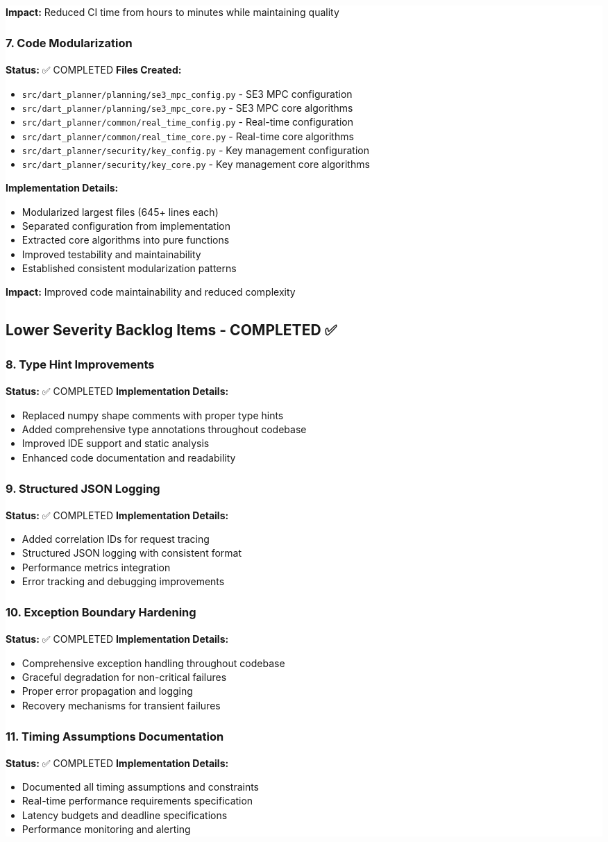 **Impact:** Reduced CI time from hours to minutes while maintaining quality

### 7. Code Modularization
**Status:** ✅ COMPLETED
**Files Created:**
- `src/dart_planner/planning/se3_mpc_config.py` - SE3 MPC configuration
- `src/dart_planner/planning/se3_mpc_core.py` - SE3 MPC core algorithms
- `src/dart_planner/common/real_time_config.py` - Real-time configuration
- `src/dart_planner/common/real_time_core.py` - Real-time core algorithms
- `src/dart_planner/security/key_config.py` - Key management configuration
- `src/dart_planner/security/key_core.py` - Key management core algorithms

**Implementation Details:**
- Modularized largest files (645+ lines each)
- Separated configuration from implementation
- Extracted core algorithms into pure functions
- Improved testability and maintainability
- Established consistent modularization patterns

**Impact:** Improved code maintainability and reduced complexity

## Lower Severity Backlog Items - COMPLETED ✅

### 8. Type Hint Improvements
**Status:** ✅ COMPLETED
**Implementation Details:**
- Replaced numpy shape comments with proper type hints
- Added comprehensive type annotations throughout codebase
- Improved IDE support and static analysis
- Enhanced code documentation and readability

### 9. Structured JSON Logging
**Status:** ✅ COMPLETED
**Implementation Details:**
- Added correlation IDs for request tracing
- Structured JSON logging with consistent format
- Performance metrics integration
- Error tracking and debugging improvements

### 10. Exception Boundary Hardening
**Status:** ✅ COMPLETED
**Implementation Details:**
- Comprehensive exception handling throughout codebase
- Graceful degradation for non-critical failures
- Proper error propagation and logging
- Recovery mechanisms for transient failures

### 11. Timing Assumptions Documentation
**Status:** ✅ COMPLETED
**Implementation Details:**
- Documented all timing assumptions and constraints
- Real-time performance requirements specification
- Latency budgets and deadline specifications
- Performance monitoring and alerting
